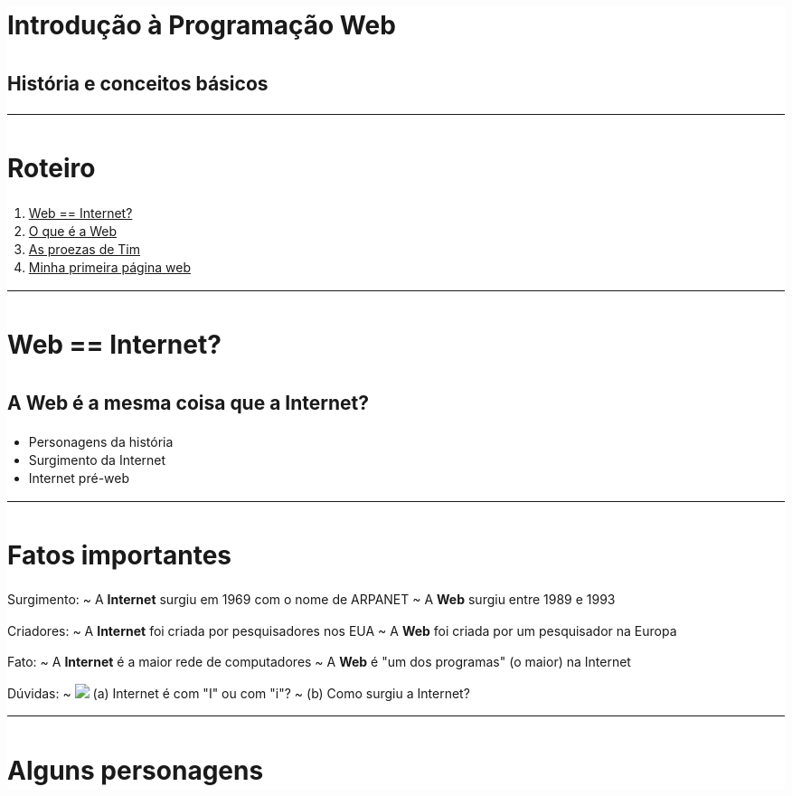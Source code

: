 
# **Introdução** à Programação Web
## História e conceitos básicos

---

# Roteiro

1. [Web == Internet?](#web-igual-internet)
1. [O que é a Web](#o-que-e-a-web)
1. [As proezas de Tim](#as-proezas-de-tim)
1. [Minha primeira página web](#minha-primeira-pagina-web)

---

# Web == Internet?
## A Web é a mesma coisa que a Internet?

- Personagens da história
- Surgimento da Internet
- Internet pré-web


---

# Fatos importantes

Surgimento:
  ~ A **Internet**  surgiu em 1969 com o nome
    de ARPANET
  ~ A **Web** surgiu entre 1989 e 1993

Criadores:
  ~ A **Internet**  foi criada por pesquisadores
    nos EUA
  ~ A **Web** foi criada por um pesquisador na Europa

Fato:
  ~ A **Internet**  é a maior rede de computadores
  ~ A **Web** é "um dos programas" (o maior) na Internet

Dúvidas:
  ~ ![](../../images/philosoraptor.jpg) 
    (a) Internet é com "I" ou com "i"?
  ~ (b) Como surgiu a Internet?

---
# Alguns personagens
